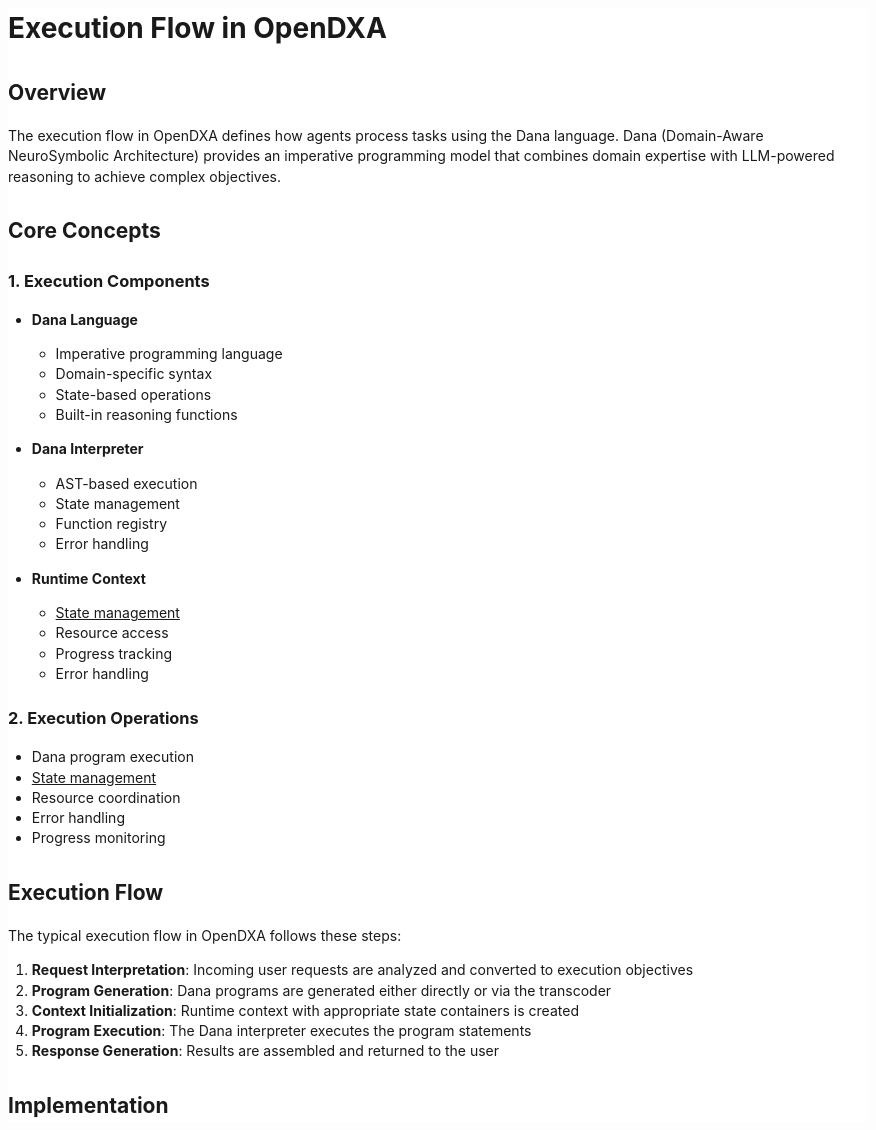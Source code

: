 

# Execution Flow in OpenDXA

## Overview

The execution flow in OpenDXA defines how agents process tasks using the Dana language. Dana (Domain-Aware NeuroSymbolic Architecture) provides an imperative programming model that combines domain expertise with LLM-powered reasoning to achieve complex objectives.

## Core Concepts

### 1. Execution Components

- **Dana Language**
  - Imperative programming language
  - Domain-specific syntax
  - State-based operations
  - Built-in reasoning functions

- **Dana Interpreter**
  - AST-based execution
  - State management
  - Function registry
  - Error handling

- **Runtime Context**
  - [State management](./state-management.md)
  - Resource access
  - Progress tracking
  - Error handling

### 2. Execution Operations

- Dana program execution
- [State management](./state-management.md)
- Resource coordination
- Error handling
- Progress monitoring

## Execution Flow

The typical execution flow in OpenDXA follows these steps:

1. **Request Interpretation**: Incoming user requests are analyzed and converted to execution objectives
2. **Program Generation**: Dana programs are generated either directly or via the transcoder
3. **Context Initialization**: Runtime context with appropriate state containers is created
4. **Program Execution**: The Dana interpreter executes the program statements
5. **Response Generation**: Results are assembled and returned to the user

## Implementation
